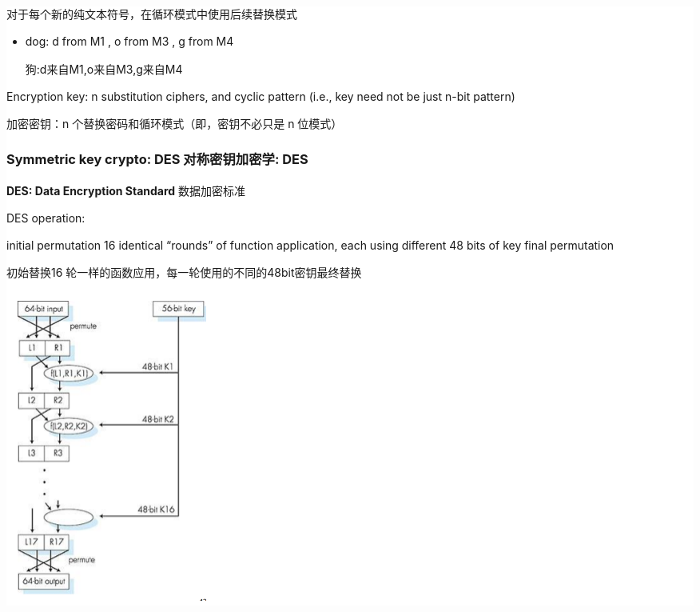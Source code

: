   对于每个新的纯文本符号，在循环模式中使用后续替换模式

  - dog: d from M1 , o from M3 , g from M4 

    狗:d来自M1,o来自M3,g来自M4

Encryption key: n substitution ciphers, and cyclic pattern (i.e., key need not be just n-bit pattern)

加密密钥：n 个替换密码和循环模式（即，密钥不必只是 n 位模式）

### Symmetric key crypto: DES   对称密钥加密学: DES

**DES: Data Encryption Standard**  数据加密标准

DES operation:

initial permutation 16 identical “rounds” of function application, each using different 48 bits of key final permutation

初始替换16 轮一样的函数应用，每一轮使用的不同的48bit密钥最终替换

<img src="imgs/week11/img26.png" style="zoom:50%;" />
